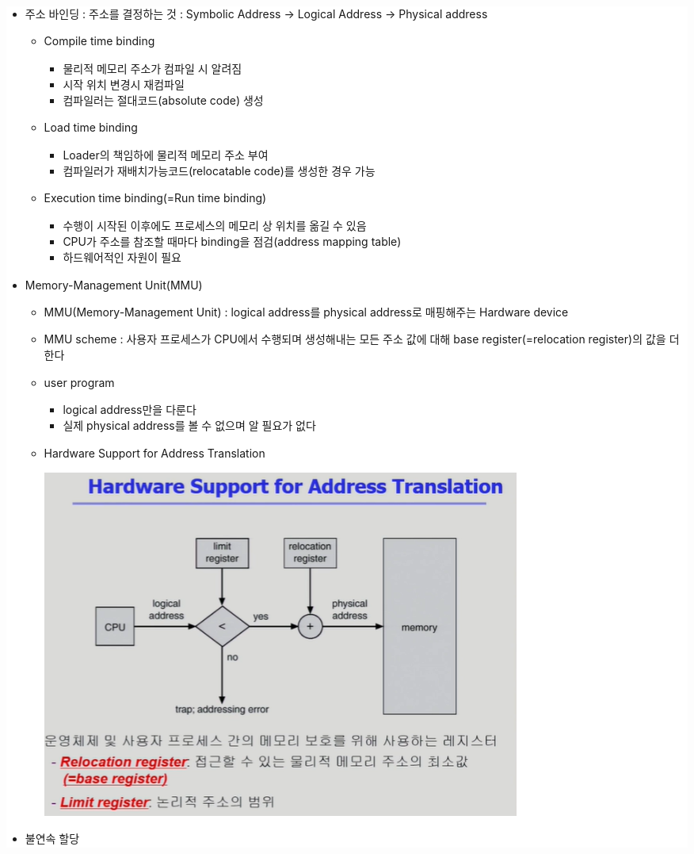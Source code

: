   - 주소 바인딩 : 주소를 결정하는 것
  : Symbolic Address -> Logical Address -> Physical address

    - Compile time binding
      - 물리적 메모리 주소가 컴파일 시 알려짐
      - 시작 위치 변경시 재컴파일
      - 컴파일러는 절대코드(absolute code) 생성

    - Load time binding
      - Loader의 책임하에 물리적 메모리 주소 부여
      - 컴파일러가 재배치가능코드(relocatable code)를 생성한 경우 가능

    - Execution time binding(=Run time binding)
      - 수행이 시작된 이후에도 프로세스의 메모리 상 위치를 옮길 수 있음
      - CPU가 주소를 참조할 때마다 binding을 점검(address mapping table)
      - 하드웨어적인 자원이 필요

  - Memory-Management Unit(MMU)
    - MMU(Memory-Management Unit)
      : logical address를 physical address로 매핑해주는 Hardware device

    - MMU scheme
      : 사용자 프로세스가 CPU에서 수행되며 생성해내는 모든 주소 값에 대해 base register(=relocation register)의 값을 더한다
    
    - user program
      - logical address만을 다룬다
      - 실제 physical address를 볼 수 없으며 알 필요가 없다

    - Hardware Support for Address Translation

      ![Hardware_Support_for_Address_Translation](./images/Hardware_Support_for_Address_Translation.png)

  - 불연속 할당
    